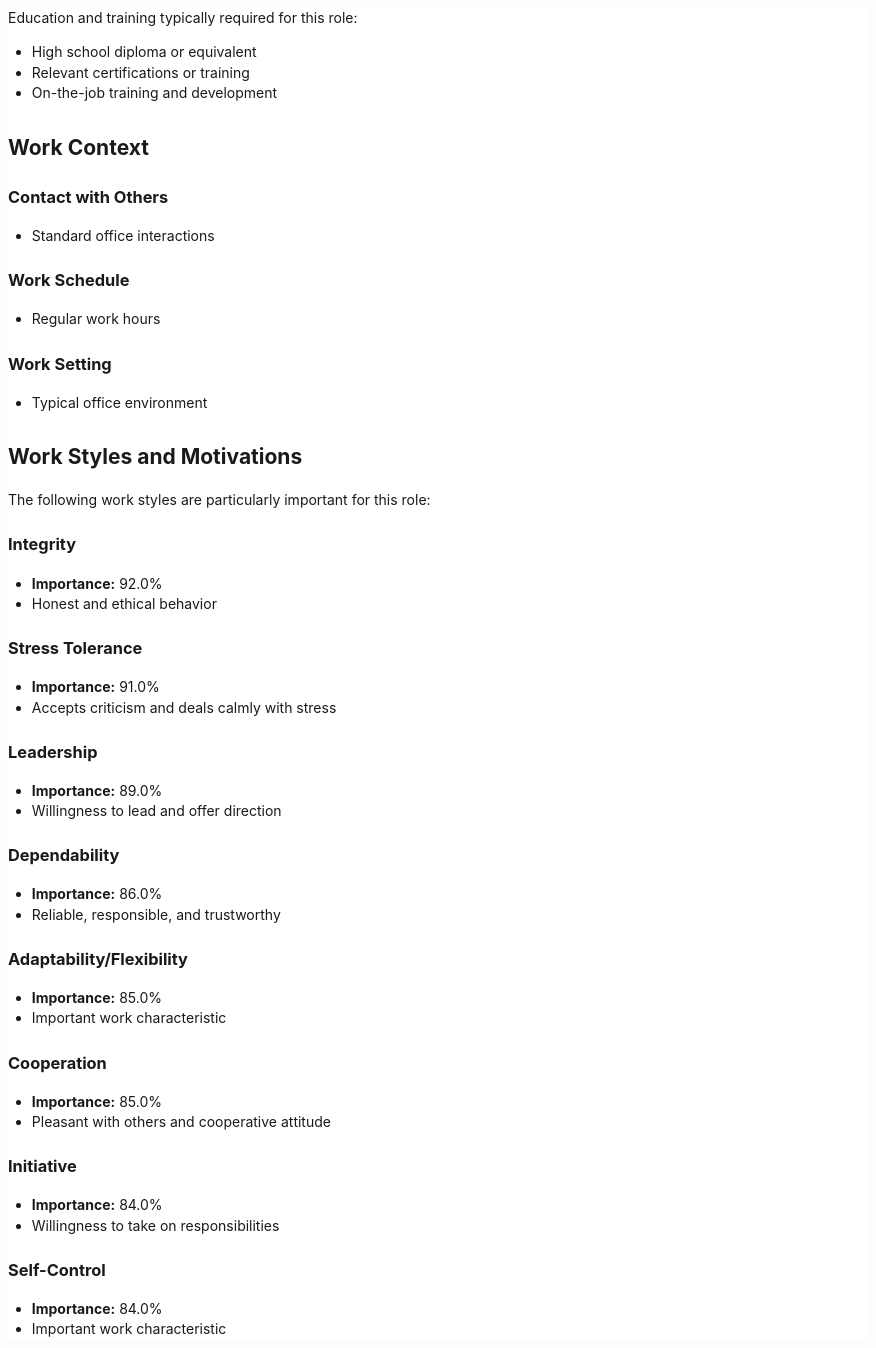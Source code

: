 Education and training typically required for this role:

- High school diploma or equivalent
- Relevant certifications or training
- On-the-job training and development

## Work Context

### Contact with Others
- Standard office interactions

### Work Schedule
- Regular work hours

### Work Setting
- Typical office environment

## Work Styles and Motivations

The following work styles are particularly important for this role:

### Integrity
- **Importance:** 92.0%
- Honest and ethical behavior
### Stress Tolerance
- **Importance:** 91.0%
- Accepts criticism and deals calmly with stress
### Leadership
- **Importance:** 89.0%
- Willingness to lead and offer direction
### Dependability
- **Importance:** 86.0%
- Reliable, responsible, and trustworthy
### Adaptability/Flexibility
- **Importance:** 85.0%
- Important work characteristic
### Cooperation
- **Importance:** 85.0%
- Pleasant with others and cooperative attitude
### Initiative
- **Importance:** 84.0%
- Willingness to take on responsibilities
### Self-Control
- **Importance:** 84.0%
- Important work characteristic
